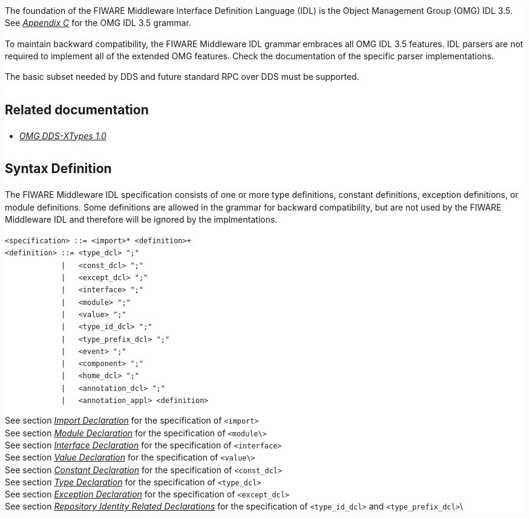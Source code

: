 The foundation of the FIWARE Middleware Interface Definition Language
(IDL) is the Object Management Group (OMG) IDL 3.5. See [*Appendix
C*](#appendix-c-omg-idl-3.5-grammar) for the OMG IDL 3.5 grammar.

To maintain backward compatibility, the FIWARE Middleware IDL grammar
embraces all OMG IDL 3.5 features. IDL parsers are not required to
implement all of the extended OMG features. Check the documentation of
the specific parser implementations.

The basic subset needed by DDS and future standard RPC over DDS must be
supported.

Related documentation
---------------------

-   [*OMG DDS-XTypes 1.0*](http://www.omg.org/spec/DDS-XTypes/1.0/)

Syntax Definition
-----------------

The FIWARE Middleware IDL specification consists of one or more type
definitions, constant definitions, exception definitions, or module
definitions. Some definitions are allowed in the grammar for backward
compatibility, but are not used by the FIWARE Middleware IDL and
therefore will be ignored by the implmentations.

    <specification> ::= <import>* <definition>+
    <definition> ::= <type_dcl> ";"
                 |   <const_dcl> ";"
                 |   <except_dcl> ";"
                 |   <interface> ";"
                 |   <module> ";"
                 |   <value> ";"
                 |   <type_id_dcl> ";"
                 |   <type_prefix_dcl> ";"
                 |   <event> ";"
                 |   <component> ";"
                 |   <home_dcl> ";"
                 |   <annotation_dcl> ";"
                 |   <annotation_appl> <definition>

See section [*Import Declaration*](#import-declaration) for the
specification of `<import>`\
See section [*Module Declaration*](#module-declaration) for the
specification of `<module\>`\
See section [*Interface Declaration*](#interface-declaration) for the
specification of `<interface>`\
See section [*Value Declaration*](#value-declaration) for the
specification of `<value\>`\
See section [*Constant Declaration*](#constant-declaration) for the
specification of `<const_dcl>`\
See section [*Type Declaration*](#type-declaration) for the
specification of `<type_dcl>`\
See section [*Exception Declaration*](#exception-declaration) for the
specification of `<except_dcl>`\
See section [*Repository Identity Related
Declarations*](#repository-identity-related-declarations) for the
specification of `<type_id_dcl>` and `<type_prefix_dcl>`\